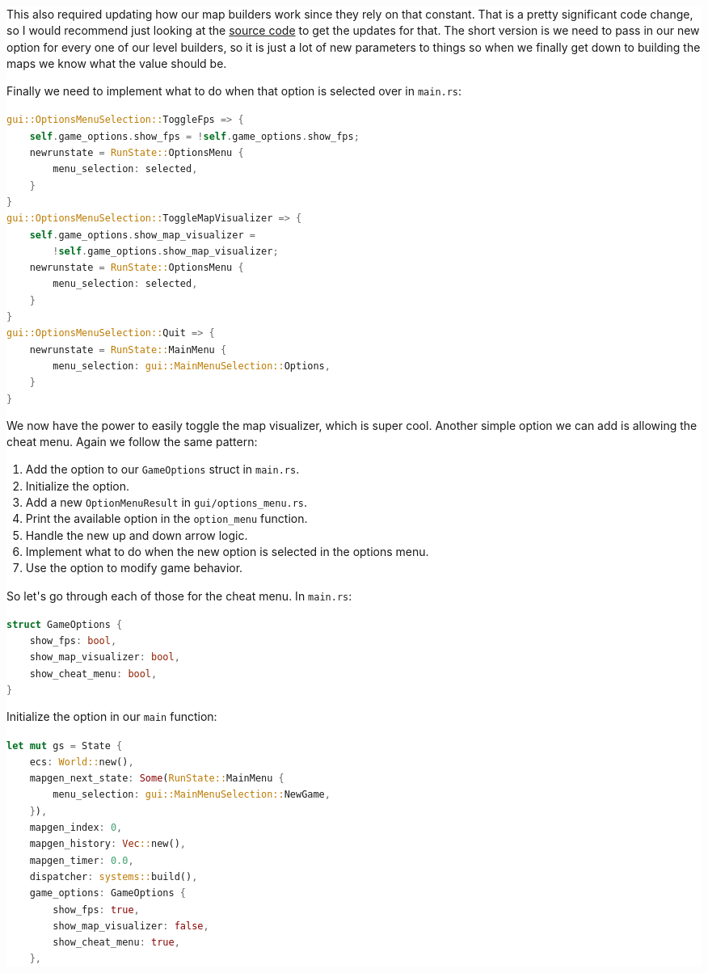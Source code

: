This also required updating how our map builders work since they rely on that constant. That is a
pretty significant code change, so I would recommend just looking at the 
[source code](https://github.com/nprice1/rust-roguelike-tutorial/tree/main/part-04-options) to get 
the updates for that. The short version is we need to pass in our new option for every one of our 
level builders, so it is just a lot of new parameters to things so when we finally get down to 
building the maps we know what the value should be.

Finally we need to implement what to do when that option is selected over in `main.rs`:

```rust
gui::OptionsMenuSelection::ToggleFps => {
    self.game_options.show_fps = !self.game_options.show_fps;
    newrunstate = RunState::OptionsMenu {
        menu_selection: selected,
    }
}
gui::OptionsMenuSelection::ToggleMapVisualizer => {
    self.game_options.show_map_visualizer =
        !self.game_options.show_map_visualizer;
    newrunstate = RunState::OptionsMenu {
        menu_selection: selected,
    }
}
gui::OptionsMenuSelection::Quit => {
    newrunstate = RunState::MainMenu {
        menu_selection: gui::MainMenuSelection::Options,
    }
}
```

We now have the power to easily toggle the map visualizer, which is super cool. Another simple 
option we can add is allowing the cheat menu. Again we follow the same pattern:

1. Add the option to our `GameOptions` struct in `main.rs`.
1. Initialize the option.
1. Add a new `OptionMenuResult` in `gui/options_menu.rs`.
1. Print the available option in the `option_menu` function.
1. Handle the new up and down arrow logic.
1. Implement what to do when the new option is selected in the options menu.
1. Use the option to modify game behavior.

So let's go through each of those for the cheat menu. In `main.rs`:

```rust
struct GameOptions {
    show_fps: bool,
    show_map_visualizer: bool,
    show_cheat_menu: bool,
}
```

Initialize the option in our `main` function:

```rust
let mut gs = State {
    ecs: World::new(),
    mapgen_next_state: Some(RunState::MainMenu {
        menu_selection: gui::MainMenuSelection::NewGame,
    }),
    mapgen_index: 0,
    mapgen_history: Vec::new(),
    mapgen_timer: 0.0,
    dispatcher: systems::build(),
    game_options: GameOptions {
        show_fps: true,
        show_map_visualizer: false,
        show_cheat_menu: true,
    },
```